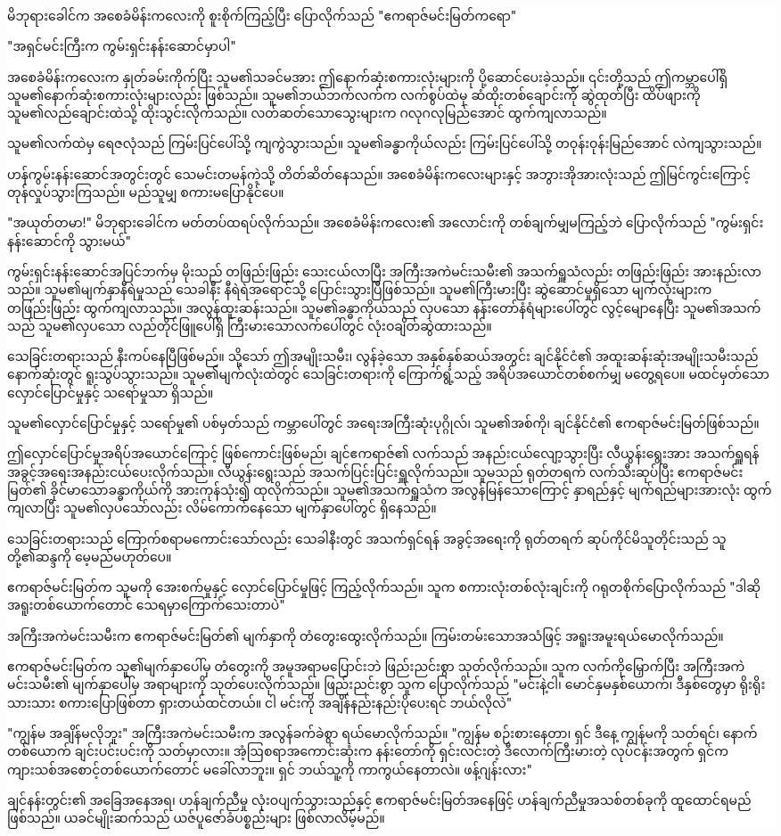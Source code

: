 မိဘုရားခေါင်က အစေခံမိန်းကလေးကို စူးစိုက်ကြည့်ပြီး ပြောလိုက်သည် "ဧကရာဇ်မင်းမြတ်ကရော"

"အရှင်မင်းကြီးက ကွမ်းရှင်းနန်းဆောင်မှာပါ"

အစေခံမိန်းကလေးက နှုတ်ခမ်းကိုက်ပြီး သူမ၏သခင်မအား ဤနောက်ဆုံးစကားလုံးများကို ပို့ဆောင်ပေးခဲ့သည်။ ၎င်းတို့သည် ဤကမ္ဘာပေါ်ရှိ သူမ၏နောက်ဆုံးစကားလုံးများလည်း ဖြစ်သည်။ သူမ၏ဘယ်ဘက်လက်က လက်စွပ်ထဲမှ ဆံထိုးတစ်ချောင်းကို ဆွဲထုတ်ပြီး ထိပ်ဖျားကို သူမ၏လည်ချောင်းထဲသို့ ထိုးသွင်းလိုက်သည်။ လတ်ဆတ်သောသွေးများက ဂလုဂလုမြည်အောင် ထွက်ကျလာသည်။

သူမ၏လက်ထဲမှ ရေဇလုံသည် ကြမ်းပြင်ပေါ်သို့ ကျကွဲသွားသည်။ သူမ၏ခန္ဓာကိုယ်လည်း ကြမ်းပြင်ပေါ်သို့ တဝုန်းဝုန်းမြည်အောင် လဲကျသွားသည်။

ဟန်ကွမ်းနန်းဆောင်အတွင်းတွင် သေမင်းတမန်ကဲ့သို့ တိတ်ဆိတ်နေသည်။ အစေခံမိန်းကလေးများနှင့် အဘွားအိုအားလုံးသည် ဤမြင်ကွင်းကြောင့် တုန်လှုပ်သွားကြသည်။ မည်သူမျှ စကားမပြောနိုင်ပေ။

"အယုတ်တမာ!" မိဘုရားခေါင်က မတ်တပ်ထရပ်လိုက်သည်။ အစေခံမိန်းကလေး၏ အလောင်းကို တစ်ချက်မျှမကြည့်ဘဲ ပြောလိုက်သည် "ကွမ်းရှင်းနန်းဆောင်ကို သွားမယ်"

ကွမ်းရှင်းနန်းဆောင်အပြင်ဘက်မှ မိုးသည် တဖြည်းဖြည်း သေးငယ်လာပြီး အကြီးအကဲမင်းသမီး၏ အသက်ရှူသံလည်း တဖြည်းဖြည်း အားနည်းလာသည်။ သူမ၏မျက်နှာနီရဲမှုသည် သေခါနီး နီရဲရဲအရောင်သို့ ပြောင်းသွားပြီဖြစ်သည်။ သူမ၏ကြီးမားပြီး ဆွဲဆောင်မှုရှိသော မျက်လုံးများက တဖြည်းဖြည်း ထွက်ကျလာသည်။ အလွန်ထူးဆန်းသည်။ သူမ၏ခန္ဓာကိုယ်သည် လှပသော နန်းတော်နံရံများပေါ်တွင် လွင့်မျောနေပြီး သူမ၏အသက်သည် သူမ၏လှပသော လည်တိုင်ဖြူပေါ်ရှိ ကြီးမားသောလက်ပေါ်တွင် လုံးဝချိတ်ဆွဲထားသည်။

သေခြင်းတရားသည် နီးကပ်နေပြီဖြစ်မည်။ သို့သော် ဤအမျိုးသမီး၊ လွန်ခဲ့သော အနှစ်နှစ်ဆယ်အတွင်း ချင်နိုင်ငံ၏ အထူးဆန်းဆုံးအမျိုးသမီးသည် နောက်ဆုံးတွင် ရူးသွပ်သွားသည်။ သူမ၏မျက်လုံးထဲတွင် သေခြင်းတရားကို ကြောက်ရွံ့သည့် အရိပ်အယောင်တစ်စက်မျှ မတွေ့ရပေ။ မထင်မှတ်သော လှောင်ပြောင်မှုနှင့် သရော်မှုသာ ရှိသည်။

သူမ၏လှောင်ပြောင်မှုနှင့် သရော်မှု၏ ပစ်မှတ်သည် ကမ္ဘာပေါ်တွင် အရေးအကြီးဆုံးပုဂ္ဂိုလ်၊ သူမ၏အစ်ကို၊ ချင်နိုင်ငံ၏ ဧကရာဇ်မင်းမြတ်ဖြစ်သည်။

ဤလှောင်ပြောင်မှုအရိပ်အယောင်ကြောင့် ဖြစ်ကောင်းဖြစ်မည်၊ ချင်ဧကရာဇ်၏ လက်သည် အနည်းငယ်လျော့သွားပြီး လီယွန်းရွေးအား အသက်ရှူရန် အခွင့်အရေးအနည်းငယ်ပေးလိုက်သည်။ လီယွန်းရွေးသည် အသက်ပြင်းပြင်းရှူလိုက်သည်။ သူမသည် ရုတ်တရက် လက်သီးဆုပ်ပြီး ဧကရာဇ်မင်းမြတ်၏ ခိုင်မာသောခန္ဓာကိုယ်ကို အားကုန်သုံး၍ ထုလိုက်သည်။ သူမ၏အသက်ရှူသံက အလွန်မြန်သောကြောင့် နှာရည်နှင့် မျက်ရည်များအားလုံး ထွက်ကျလာပြီး သူမ၏လှပသော်လည်း လိမ်ကောက်နေသော မျက်နှာပေါ်တွင် ရှိနေသည်။

သေခြင်းတရားသည် ကြောက်စရာမကောင်းသော်လည်း သေခါနီးတွင် အသက်ရှင်ရန် အခွင့်အရေးကို ရုတ်တရက် ဆုပ်ကိုင်မိသူတိုင်းသည် သူတို့၏ဆန္ဒကို မေ့မည်မဟုတ်ပေ။

ဧကရာဇ်မင်းမြတ်က သူမကို အေးစက်မှုနှင့် လှောင်ပြောင်မှုဖြင့် ကြည့်လိုက်သည်။ သူက စကားလုံးတစ်လုံးချင်းကို ဂရုတစိုက်ပြောလိုက်သည် "ဒါဆို အရူးတစ်ယောက်တောင် သေရမှာကြောက်သေးတာပဲ"

အကြီးအကဲမင်းသမီးက ဧကရာဇ်မင်းမြတ်၏ မျက်နှာကို တံတွေးထွေးလိုက်သည်။ ကြမ်းတမ်းသောအသံဖြင့် အရူးအမူးရယ်မောလိုက်သည်။

ဧကရာဇ်မင်းမြတ်က သူ၏မျက်နှာပေါ်မှ တံတွေးကို အမူအရာမပြောင်းဘဲ ဖြည်းညင်းစွာ သုတ်လိုက်သည်။ သူက လက်ကိုမြှောက်ပြီး အကြီးအကဲမင်းသမီး၏ မျက်နှာပေါ်မှ အရာများကို သုတ်ပေးလိုက်သည်။ ဖြည်းညင်းစွာ သူက ပြောလိုက်သည် "မင်းနဲ့ငါ၊ မောင်နှမနှစ်ယောက်၊ ဒီနှစ်တွေမှာ ရိုးရိုးသားသား စကားပြောဖြစ်တာ ရှားတယ်ထင်တယ်။ ငါ မင်းကို အချိန်နည်းနည်းပိုပေးရင် ဘယ်လိုလဲ"

"ကျွန်မ အချိန်မလိုဘူး" အကြီးအကဲမင်းသမီးက အလွန်ခက်ခဲစွာ ရယ်မောလိုက်သည်။ "ကျွန်မ စဉ်းစားနေတာ၊ ရှင် ဒီနေ့ ကျွန်မကို သတ်ရင်၊ နောက်တစ်ယောက် ချင်းပင်းပင်းကို သတ်မှာလား။ အံ့ဩစရာအကောင်းဆုံးက နန်းတော်ကို ရှင်းလင်းတဲ့ ဒီလောက်ကြီးမားတဲ့ လုပ်ငန်းအတွက် ရှင်က ကျားသစ်အစောင့်တစ်ယောက်တောင် မခေါ်လာဘူး။ ရှင် ဘယ်သူ့ကို ကာကွယ်နေတာလဲ။ ဖန့်ဂျန်းလား"

ချင်နန်းတွင်း၏ အခြေအနေအရ၊ ဟန်ချက်ညီမှု လုံးဝပျက်သွားသည်နှင့် ဧကရာဇ်မင်းမြတ်အနေဖြင့် ဟန်ချက်ညီမှုအသစ်တစ်ခုကို ထူထောင်ရမည်ဖြစ်သည်။ ယခင်မျိုးဆက်သည် ယဇ်ပူဇော်ခံပစ္စည်းများ ဖြစ်လာလိမ့်မည်။

